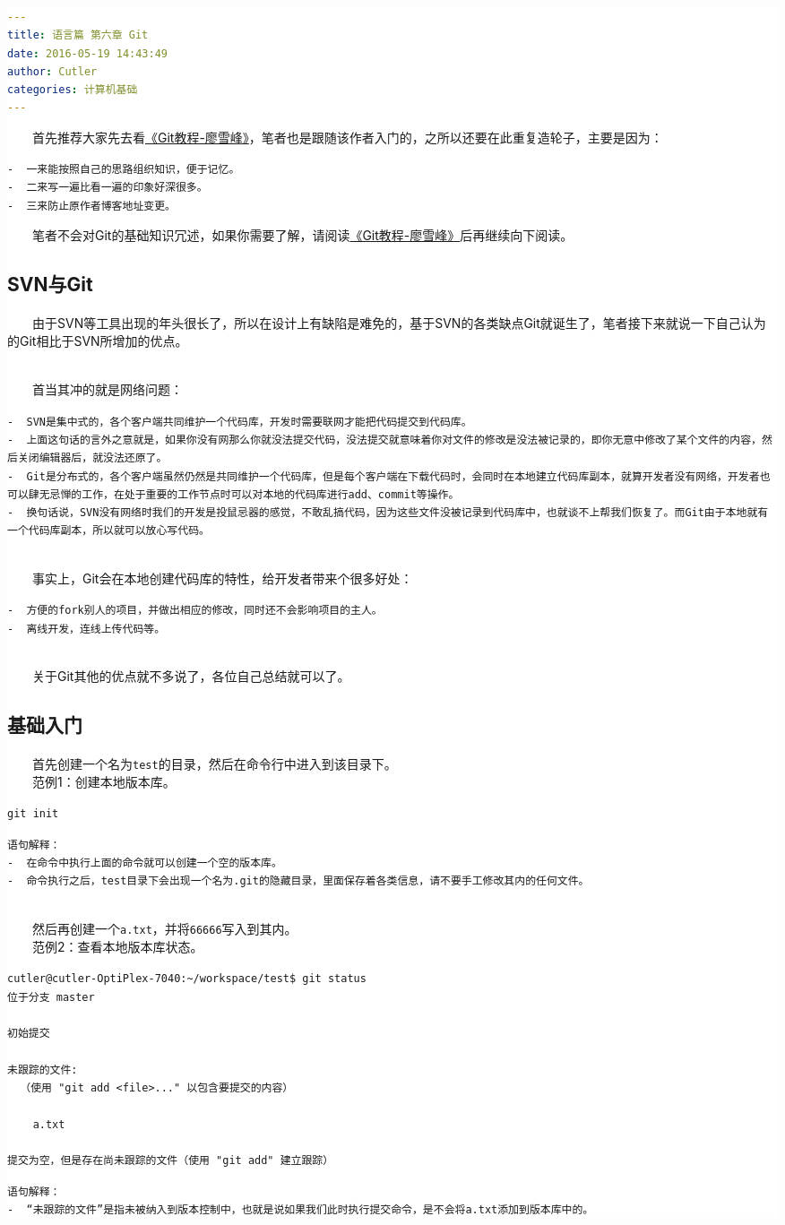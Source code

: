 ```yaml
---
title: 语言篇 第六章 Git
date: 2016-05-19 14:43:49
author: Cutler
categories: 计算机基础
---
```

　　首先推荐大家先去看[《Git教程-廖雪峰》](http://www.liaoxuefeng.com/wiki/0013739516305929606dd18361248578c67b8067c8c017b000)，笔者也是跟随该作者入门的，之所以还要在此重复造轮子，主要是因为：

    -  一来能按照自己的思路组织知识，便于记忆。
    -  二来写一遍比看一遍的印象好深很多。
    -  三来防止原作者博客地址变更。

　　笔者不会对Git的基础知识冗述，如果你需要了解，请阅读[《Git教程-廖雪峰》](http://www.liaoxuefeng.com/wiki/0013739516305929606dd18361248578c67b8067c8c017b000)后再继续向下阅读。

## SVN与Git ##
　　由于SVN等工具出现的年头很长了，所以在设计上有缺陷是难免的，基于SVN的各类缺点Git就诞生了，笔者接下来就说一下自己认为的Git相比于SVN所增加的优点。

<br>　　首当其冲的就是网络问题：

    -  SVN是集中式的，各个客户端共同维护一个代码库，开发时需要联网才能把代码提交到代码库。
    -  上面这句话的言外之意就是，如果你没有网那么你就没法提交代码，没法提交就意味着你对文件的修改是没法被记录的，即你无意中修改了某个文件的内容，然后关闭编辑器后，就没法还原了。
    -  Git是分布式的，各个客户端虽然仍然是共同维护一个代码库，但是每个客户端在下载代码时，会同时在本地建立代码库副本，就算开发者没有网络，开发者也可以肆无忌惮的工作，在处于重要的工作节点时可以对本地的代码库进行add、commit等操作。
    -  换句话说，SVN没有网络时我们的开发是投鼠忌器的感觉，不敢乱搞代码，因为这些文件没被记录到代码库中，也就谈不上帮我们恢复了。而Git由于本地就有一个代码库副本，所以就可以放心写代码。

<br>　　事实上，Git会在本地创建代码库的特性，给开发者带来个很多好处：

    -  方便的fork别人的项目，并做出相应的修改，同时还不会影响项目的主人。
    -  离线开发，连线上传代码等。

<br>　　关于Git其他的优点就不多说了，各位自己总结就可以了。

## 基础入门 ##
　　首先创建一个名为`test`的目录，然后在命令行中进入到该目录下。
<br>　　范例1：创建本地版本库。
``` git
git init
```
    语句解释：
    -  在命令中执行上面的命令就可以创建一个空的版本库。
    -  命令执行之后，test目录下会出现一个名为.git的隐藏目录，里面保存着各类信息，请不要手工修改其内的任何文件。

<br>　　然后再创建一个`a.txt`，并将`66666`写入到其内。
<br>　　范例2：查看本地版本库状态。
``` git
cutler@cutler-OptiPlex-7040:~/workspace/test$ git status
位于分支 master

初始提交

未跟踪的文件:
  （使用 "git add <file>..." 以包含要提交的内容）

    a.txt

提交为空，但是存在尚未跟踪的文件（使用 "git add" 建立跟踪）
```
    语句解释：
    -  “未跟踪的文件”是指未被纳入到版本控制中，也就是说如果我们此时执行提交命令，是不会将a.txt添加到版本库中的。
